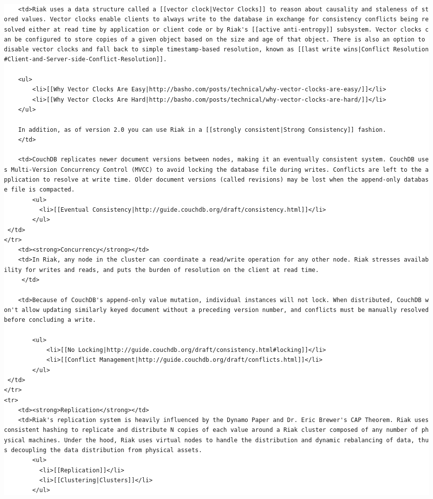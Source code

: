         <td>Riak uses a data structure called a [[vector clock|Vector Clocks]] to reason about causality and staleness of stored values. Vector clocks enable clients to always write to the database in exchange for consistency conflicts being resolved either at read time by application or client code or by Riak's [[active anti-entropy]] subsystem. Vector clocks can be configured to store copies of a given object based on the size and age of that object. There is also an option to disable vector clocks and fall back to simple timestamp-based resolution, known as [[last write wins|Conflict Resolution#Client-and-Server-side-Conflict-Resolution]].

        <ul>
            <li>[[Why Vector Clocks Are Easy|http://basho.com/posts/technical/why-vector-clocks-are-easy/]]</li>
            <li>[[Why Vector Clocks Are Hard|http://basho.com/posts/technical/why-vector-clocks-are-hard/]]</li>
        </ul>
        
        In addition, as of version 2.0 you can use Riak in a [[strongly consistent|Strong Consistency]] fashion.
        </td>

        <td>CouchDB replicates newer document versions between nodes, making it an eventually consistent system. CouchDB uses Multi-Version Concurrency Control (MVCC) to avoid locking the database file during writes. Conflicts are left to the application to resolve at write time. Older document versions (called revisions) may be lost when the append-only database file is compacted.
            <ul>
              <li>[[Eventual Consistency|http://guide.couchdb.org/draft/consistency.html]]</li>
            </ul>
     </td>
    </tr>
        <td><strong>Concurrency</strong></td>
        <td>In Riak, any node in the cluster can coordinate a read/write operation for any other node. Riak stresses availability for writes and reads, and puts the burden of resolution on the client at read time.
         </td>

        <td>Because of CouchDB's append-only value mutation, individual instances will not lock. When distributed, CouchDB won't allow updating similarly keyed document without a preceding version number, and conflicts must be manually resolved before concluding a write.

            <ul>
                <li>[[No Locking|http://guide.couchdb.org/draft/consistency.html#locking]]</li>
                <li>[[Conflict Management|http://guide.couchdb.org/draft/conflicts.html]]</li>
            </ul>
     </td>
    </tr>
    <tr>
        <td><strong>Replication</strong></td>
        <td>Riak's replication system is heavily influenced by the Dynamo Paper and Dr. Eric Brewer's CAP Theorem. Riak uses consistent hashing to replicate and distribute N copies of each value around a Riak cluster composed of any number of physical machines. Under the hood, Riak uses virtual nodes to handle the distribution and dynamic rebalancing of data, thus decoupling the data distribution from physical assets.
            <ul>
              <li>[[Replication]]</li>
              <li>[[Clustering|Clusters]]</li>
            </ul>
